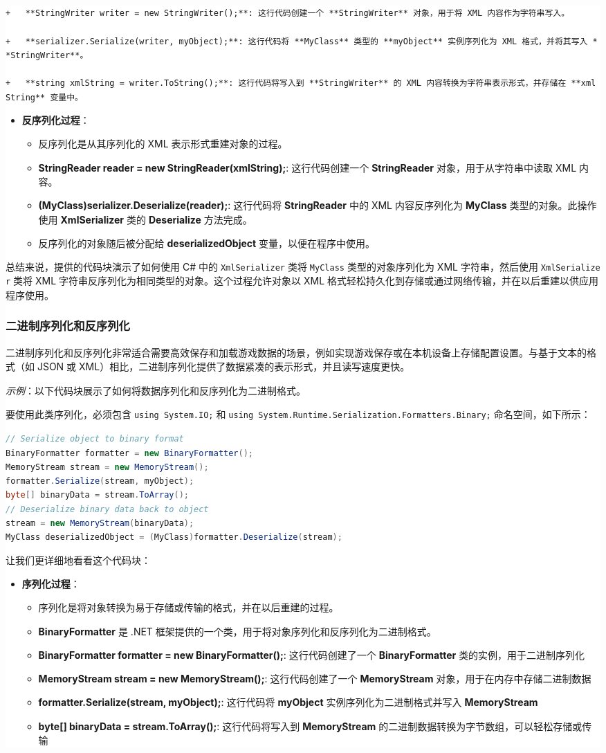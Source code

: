    +   **StringWriter writer = new StringWriter();**: 这行代码创建一个 **StringWriter** 对象，用于将 XML 内容作为字符串写入。

    +   **serializer.Serialize(writer, myObject);**: 这行代码将 **MyClass** 类型的 **myObject** 实例序列化为 XML 格式，并将其写入 **StringWriter**。

    +   **string xmlString = writer.ToString();**: 这行代码将写入到 **StringWriter** 的 XML 内容转换为字符串表示形式，并存储在 **xmlString** 变量中。

+   **反序列化过程**：

    +   反序列化是从其序列化的 XML 表示形式重建对象的过程。

    +   **StringReader reader = new StringReader(xmlString);**: 这行代码创建一个 **StringReader** 对象，用于从字符串中读取 XML 内容。

    +   **(MyClass)serializer.Deserialize(reader);**: 这行代码将 **StringReader** 中的 XML 内容反序列化为 **MyClass** 类型的对象。此操作使用 **XmlSerializer** 类的 **Deserialize** 方法完成。

    +   反序列化的对象随后被分配给 **deserializedObject** 变量，以便在程序中使用。

总结来说，提供的代码块演示了如何使用 C# 中的 `XmlSerializer` 类将 `MyClass` 类型的对象序列化为 XML 字符串，然后使用 `XmlSerializer` 类将 XML 字符串反序列化为相同类型的对象。这个过程允许对象以 XML 格式轻松持久化到存储或通过网络传输，并在以后重建以供应用程序使用。

### 二进制序列化和反序列化

二进制序列化和反序列化非常适合需要高效保存和加载游戏数据的场景，例如实现游戏保存或在本机设备上存储配置设置。与基于文本的格式（如 JSON 或 XML）相比，二进制序列化提供了数据紧凑的表示形式，并且读写速度更快。

*示例*：以下代码块展示了如何将数据序列化和反序列化为二进制格式。

要使用此类序列化，必须包含 `using System.IO;` 和 `using System.Runtime.Serialization.Formatters.Binary;` 命名空间，如下所示：

```cs
// Serialize object to binary format
BinaryFormatter formatter = new BinaryFormatter();
MemoryStream stream = new MemoryStream();
formatter.Serialize(stream, myObject);
byte[] binaryData = stream.ToArray();
// Deserialize binary data back to object
stream = new MemoryStream(binaryData);
MyClass deserializedObject = (MyClass)formatter.Deserialize(stream);
```

让我们更详细地看看这个代码块：

+   **序列化过程**：

    +   序列化是将对象转换为易于存储或传输的格式，并在以后重建的过程。

    +   **BinaryFormatter** 是 .NET 框架提供的一个类，用于将对象序列化和反序列化为二进制格式。

    +   **BinaryFormatter formatter = new BinaryFormatter();**: 这行代码创建了一个 **BinaryFormatter** 类的实例，用于二进制序列化

    +   **MemoryStream stream = new MemoryStream();**: 这行代码创建了一个 **MemoryStream** 对象，用于在内存中存储二进制数据

    +   **formatter.Serialize(stream, myObject);**: 这行代码将 **myObject** 实例序列化为二进制格式并写入 **MemoryStream**

    +   **byte[] binaryData = stream.ToArray();**: 这行代码将写入到 **MemoryStream** 的二进制数据转换为字节数组，可以轻松存储或传输

